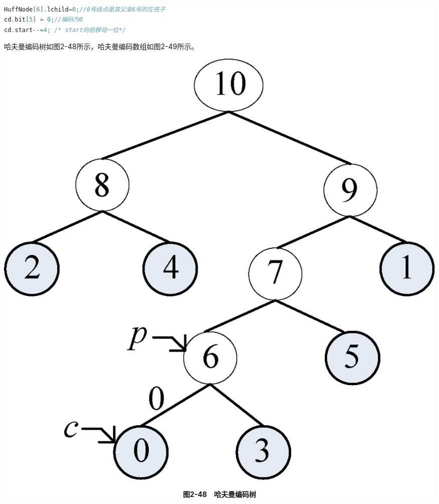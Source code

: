 ```c
HuffNode[6].lchild=0;//0号结点是其父亲6号的左孩子
cd.bit[5] = 0;//编码为0
cd.start--=4; /* start向前移动一位*/
```

哈夫曼编码树如图2-48所示，哈夫曼编码数组如图2-49所示。

![87.png](../images/87.png)
<center class="my_markdown"><b class="my_markdown">图2-48　哈夫曼编码树</b></center>
